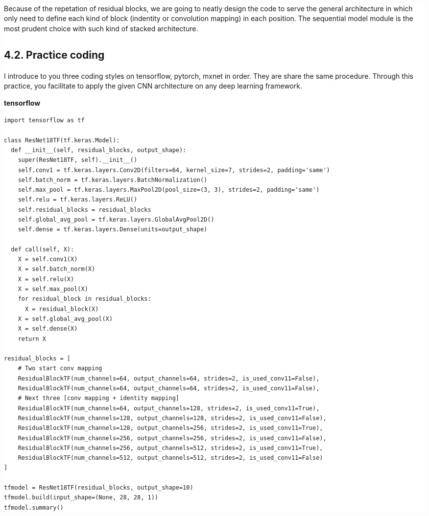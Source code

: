 Because of the repetation of residual blocks, we are going to neatly design the code to serve the general architecture in which only need to define each kind of block (indentity or convolution mapping) in each position. The sequential model module is the most prudent choice with such kind of stacked architecture.

## 4.2. Practice coding

I introduce to you three coding styles on tensorflow, pytorch, mxnet in order. They are share the same procedure. Through this practice, you facilitate to apply the given CNN architecture on any deep learning framework.

**tensorflow**


```
import tensorflow as tf

class ResNet18TF(tf.keras.Model):
  def __init__(self, residual_blocks, output_shape):
    super(ResNet18TF, self).__init__()
    self.conv1 = tf.keras.layers.Conv2D(filters=64, kernel_size=7, strides=2, padding='same')
    self.batch_norm = tf.keras.layers.BatchNormalization()
    self.max_pool = tf.keras.layers.MaxPool2D(pool_size=(3, 3), strides=2, padding='same')
    self.relu = tf.keras.layers.ReLU()
    self.residual_blocks = residual_blocks
    self.global_avg_pool = tf.keras.layers.GlobalAvgPool2D()
    self.dense = tf.keras.layers.Dense(units=output_shape)

  def call(self, X):
    X = self.conv1(X)
    X = self.batch_norm(X)
    X = self.relu(X)
    X = self.max_pool(X)
    for residual_block in residual_blocks:
      X = residual_block(X)
    X = self.global_avg_pool(X)
    X = self.dense(X)
    return X

residual_blocks = [
    # Two start conv mapping
    ResidualBlockTF(num_channels=64, output_channels=64, strides=2, is_used_conv11=False),
    ResidualBlockTF(num_channels=64, output_channels=64, strides=2, is_used_conv11=False),
    # Next three [conv mapping + identity mapping]
    ResidualBlockTF(num_channels=64, output_channels=128, strides=2, is_used_conv11=True),
    ResidualBlockTF(num_channels=128, output_channels=128, strides=2, is_used_conv11=False),
    ResidualBlockTF(num_channels=128, output_channels=256, strides=2, is_used_conv11=True),
    ResidualBlockTF(num_channels=256, output_channels=256, strides=2, is_used_conv11=False),
    ResidualBlockTF(num_channels=256, output_channels=512, strides=2, is_used_conv11=True),
    ResidualBlockTF(num_channels=512, output_channels=512, strides=2, is_used_conv11=False)
]

tfmodel = ResNet18TF(residual_blocks, output_shape=10)
tfmodel.build(input_shape=(None, 28, 28, 1))
tfmodel.summary()
```
